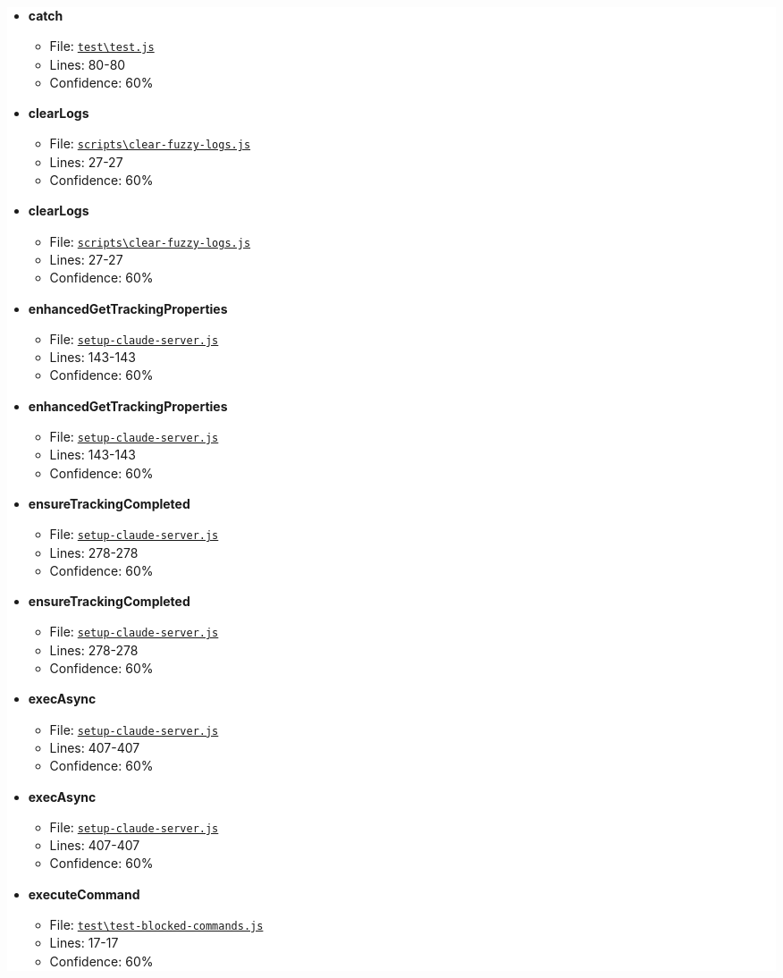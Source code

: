 - **catch**
  - File: [`test\test.js`](file:///C:\Source-Codebase\research_review\pending\DesktopCommanderMCP-main\test\test.js)
  - Lines: 80-80
  - Confidence: 60%

- **clearLogs**
  - File: [`scripts\clear-fuzzy-logs.js`](file:///C:\Source-Codebase\research_review\pending\DesktopCommanderMCP-main\scripts\clear-fuzzy-logs.js)
  - Lines: 27-27
  - Confidence: 60%

- **clearLogs**
  - File: [`scripts\clear-fuzzy-logs.js`](file:///C:\Source-Codebase\research_review\pending\DesktopCommanderMCP-main\scripts\clear-fuzzy-logs.js)
  - Lines: 27-27
  - Confidence: 60%

- **enhancedGetTrackingProperties**
  - File: [`setup-claude-server.js`](file:///C:\Source-Codebase\research_review\pending\DesktopCommanderMCP-main\setup-claude-server.js)
  - Lines: 143-143
  - Confidence: 60%

- **enhancedGetTrackingProperties**
  - File: [`setup-claude-server.js`](file:///C:\Source-Codebase\research_review\pending\DesktopCommanderMCP-main\setup-claude-server.js)
  - Lines: 143-143
  - Confidence: 60%

- **ensureTrackingCompleted**
  - File: [`setup-claude-server.js`](file:///C:\Source-Codebase\research_review\pending\DesktopCommanderMCP-main\setup-claude-server.js)
  - Lines: 278-278
  - Confidence: 60%

- **ensureTrackingCompleted**
  - File: [`setup-claude-server.js`](file:///C:\Source-Codebase\research_review\pending\DesktopCommanderMCP-main\setup-claude-server.js)
  - Lines: 278-278
  - Confidence: 60%

- **execAsync**
  - File: [`setup-claude-server.js`](file:///C:\Source-Codebase\research_review\pending\DesktopCommanderMCP-main\setup-claude-server.js)
  - Lines: 407-407
  - Confidence: 60%

- **execAsync**
  - File: [`setup-claude-server.js`](file:///C:\Source-Codebase\research_review\pending\DesktopCommanderMCP-main\setup-claude-server.js)
  - Lines: 407-407
  - Confidence: 60%

- **executeCommand**
  - File: [`test\test-blocked-commands.js`](file:///C:\Source-Codebase\research_review\pending\DesktopCommanderMCP-main\test\test-blocked-commands.js)
  - Lines: 17-17
  - Confidence: 60%
